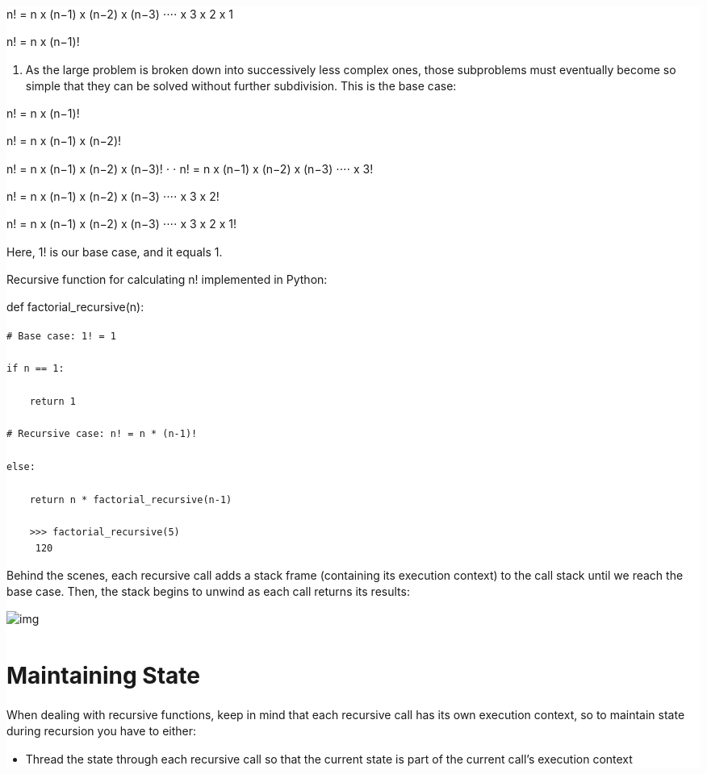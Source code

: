n! = n x (n−1) x (n−2) x (n−3) ⋅⋅⋅⋅ x 3 x 2 x 1

n! = n x (n−1)!

1. As the large problem is broken down into successively less complex ones, those subproblems must eventually become so simple that they can be solved without further subdivision. This is the base case:

n! = n x (n−1)!

n! = n x (n−1) x (n−2)!

n! = n x (n−1) x (n−2) x (n−3)!
⋅
⋅
n! = n x (n−1) x (n−2) x (n−3) ⋅⋅⋅⋅ x 3!

n! = n x (n−1) x (n−2) x (n−3) ⋅⋅⋅⋅ x 3 x 2!

n! = n x (n−1) x (n−2) x (n−3) ⋅⋅⋅⋅ x 3 x 2 x 1!

Here, 1! is our base case, and it equals 1.

Recursive function for calculating n! implemented in Python:

def factorial_recursive(n):

    # Base case: 1! = 1

    if n == 1:

        return 1

    # Recursive case: n! = n * (n-1)!

    else:

        return n * factorial_recursive(n-1)

        >>> factorial_recursive(5)
         120

Behind the scenes, each recursive call adds a stack frame (containing its execution context) to the call stack until we reach the base case. Then, the stack begins to unwind as each call returns its results:

![img](https://arabdars.com/wp-content/uploads/Untitled25.jpg)

# Maintaining State

When dealing with recursive functions, keep in mind that each recursive call has its own execution context, so to maintain state during recursion you have to either:

- Thread the state through each recursive call so that the current state is part of the current call’s execution context
